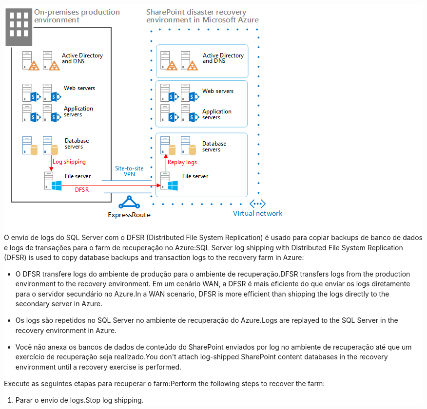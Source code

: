 ![Elementos de uma solução de espera passiva do SharePoint no Azure](media/AZarch-AZWarmStndby.png)
  
<span data-ttu-id="2b7d1-153">O envio de logs do SQL Server com o DFSR (Distributed File System Replication) é usado para copiar backups de banco de dados e logs de transações para o farm de recuperação no Azure:</span><span class="sxs-lookup"><span data-stu-id="2b7d1-153">SQL Server log shipping with Distributed File System Replication (DFSR) is used to copy database backups and transaction logs to the recovery farm in Azure:</span></span> 
  
- <span data-ttu-id="2b7d1-154">O DFSR transfere logs do ambiente de produção para o ambiente de recuperação.</span><span class="sxs-lookup"><span data-stu-id="2b7d1-154">DFSR transfers logs from the production environment to the recovery environment.</span></span> <span data-ttu-id="2b7d1-155">Em um cenário WAN, a DFSR é mais eficiente do que enviar os logs diretamente para o servidor secundário no Azure.</span><span class="sxs-lookup"><span data-stu-id="2b7d1-155">In a WAN scenario, DFSR is more efficient than shipping the logs directly to the secondary server in Azure.</span></span>
    
- <span data-ttu-id="2b7d1-156">Os logs são repetidos no SQL Server no ambiente de recuperação do Azure.</span><span class="sxs-lookup"><span data-stu-id="2b7d1-156">Logs are replayed to the SQL Server in the recovery environment in Azure.</span></span>
    
- <span data-ttu-id="2b7d1-157">Você não anexa os bancos de dados de conteúdo do SharePoint enviados por log no ambiente de recuperação até que um exercício de recuperação seja realizado.</span><span class="sxs-lookup"><span data-stu-id="2b7d1-157">You don't attach log-shipped SharePoint content databases in the recovery environment until a recovery exercise is performed.</span></span>
    
<span data-ttu-id="2b7d1-158">Execute as seguintes etapas para recuperar o farm:</span><span class="sxs-lookup"><span data-stu-id="2b7d1-158">Perform the following steps to recover the farm:</span></span>
  
1. <span data-ttu-id="2b7d1-159">Parar o envio de logs.</span><span class="sxs-lookup"><span data-stu-id="2b7d1-159">Stop log shipping.</span></span>
    